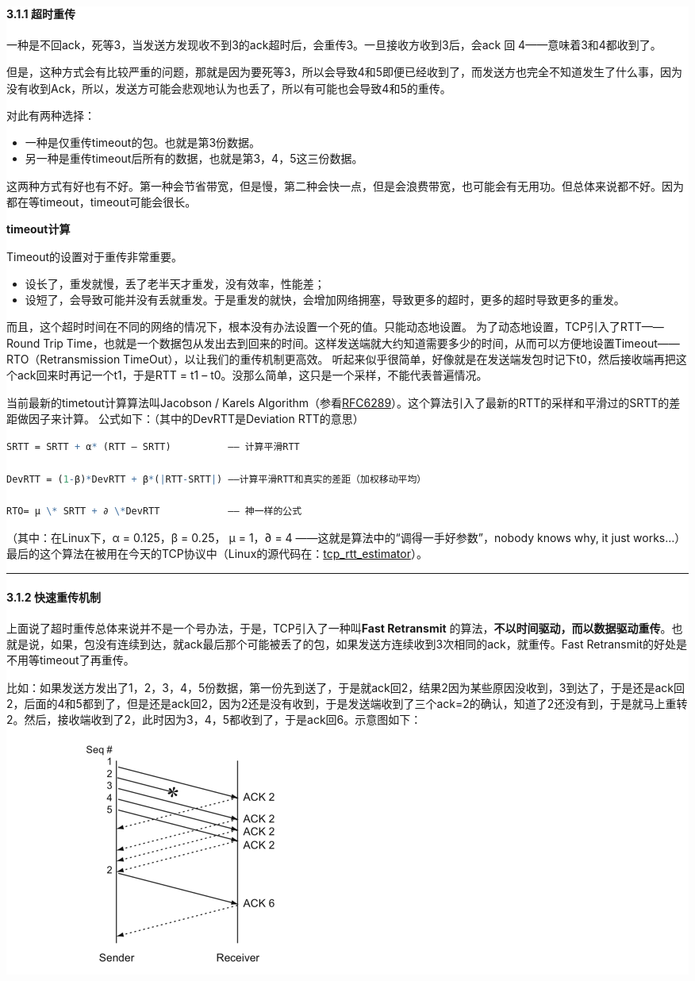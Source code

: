 #### 3.1.1 超时重传

一种是不回ack，死等3，当发送方发现收不到3的ack超时后，会重传3。一旦接收方收到3后，会ack 回 4——意味着3和4都收到了。

但是，这种方式会有比较严重的问题，那就是因为要死等3，所以会导致4和5即便已经收到了，而发送方也完全不知道发生了什么事，因为没有收到Ack，所以，发送方可能会悲观地认为也丢了，所以有可能也会导致4和5的重传。

对此有两种选择：

- 一种是仅重传timeout的包。也就是第3份数据。
- 另一种是重传timeout后所有的数据，也就是第3，4，5这三份数据。

这两种方式有好也有不好。第一种会节省带宽，但是慢，第二种会快一点，但是会浪费带宽，也可能会有无用功。但总体来说都不好。因为都在等timeout，timeout可能会很长。

**timeout计算**

Timeout的设置对于重传非常重要。

- 设长了，重发就慢，丢了老半天才重发，没有效率，性能差；
- 设短了，会导致可能并没有丢就重发。于是重发的就快，会增加网络拥塞，导致更多的超时，更多的超时导致更多的重发。

而且，这个超时时间在不同的网络的情况下，根本没有办法设置一个死的值。只能动态地设置。 为了动态地设置，TCP引入了RTT——Round Trip Time，也就是一个数据包从发出去到回来的时间。这样发送端就大约知道需要多少的时间，从而可以方便地设置Timeout——RTO（Retransmission TimeOut），以让我们的重传机制更高效。 听起来似乎很简单，好像就是在发送端发包时记下t0，然后接收端再把这个ack回来时再记一个t1，于是RTT = t1 – t0。没那么简单，这只是一个采样，不能代表普遍情况。

当前最新的timetout计算算法叫Jacobson / Karels Algorithm（参看[RFC6289](http://tools.ietf.org/html/rfc6298)）。这个算法引入了最新的RTT的采样和平滑过的SRTT的差距做因子来计算。 公式如下：（其中的DevRTT是Deviation RTT的意思）

```mathematica
SRTT = SRTT + α* (RTT – SRTT)          —— 计算平滑RTT

DevRTT = (1-β)*DevRTT + β*(|RTT-SRTT|) ——计算平滑RTT和真实的差距（加权移动平均）

RTO= µ \* SRTT + ∂ \*DevRTT            —— 神一样的公式
```

（其中：在Linux下，α = 0.125，β = 0.25， μ = 1，∂ = 4 ——这就是算法中的“调得一手好参数”，nobody knows why, it just works…） 最后的这个算法在被用在今天的TCP协议中（Linux的源代码在：[tcp_rtt_estimator](http://lxr.free-electrons.com/source/net/ipv4/tcp_input.c?v=2.6.32#L609)）。

***

#### 3.1.2 快速重传机制

上面说了超时重传总体来说并不是一个号办法，于是，TCP引入了一种叫**Fast Retransmit** 的算法，**不以时间驱动，而以数据驱动重传**。也就是说，如果，包没有连续到达，就ack最后那个可能被丢了的包，如果发送方连续收到3次相同的ack，就重传。Fast Retransmit的好处是不用等timeout了再重传。

比如：如果发送方发出了1，2，3，4，5份数据，第一份先到送了，于是就ack回2，结果2因为某些原因没收到，3到达了，于是还是ack回2，后面的4和5都到了，但是还是ack回2，因为2还是没有收到，于是发送端收到了三个ack=2的确认，知道了2还没有到，于是就马上重转2。然后，接收端收到了2，此时因为3，4，5都收到了，于是ack回6。示意图如下：

![img](FASTIncast021.png)
